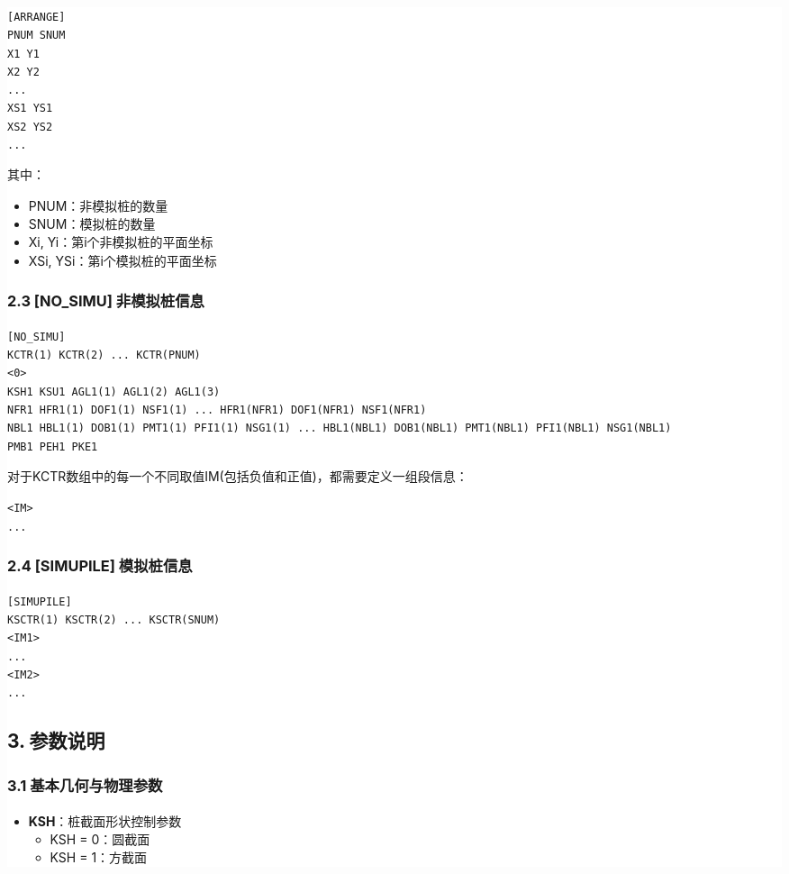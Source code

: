```
[ARRANGE]
PNUM SNUM
X1 Y1
X2 Y2
...
XS1 YS1
XS2 YS2
...
```

其中：
- PNUM：非模拟桩的数量
- SNUM：模拟桩的数量
- Xi, Yi：第i个非模拟桩的平面坐标
- XSi, YSi：第i个模拟桩的平面坐标

### 2.3 [NO_SIMU] 非模拟桩信息

```
[NO_SIMU]
KCTR(1) KCTR(2) ... KCTR(PNUM)
<0>
KSH1 KSU1 AGL1(1) AGL1(2) AGL1(3)
NFR1 HFR1(1) DOF1(1) NSF1(1) ... HFR1(NFR1) DOF1(NFR1) NSF1(NFR1)
NBL1 HBL1(1) DOB1(1) PMT1(1) PFI1(1) NSG1(1) ... HBL1(NBL1) DOB1(NBL1) PMT1(NBL1) PFI1(NBL1) NSG1(NBL1)
PMB1 PEH1 PKE1
```

对于KCTR数组中的每一个不同取值IM(包括负值和正值)，都需要定义一组<IM>段信息：

```
<IM>
...
```

### 2.4 [SIMUPILE] 模拟桩信息

```
[SIMUPILE]
KSCTR(1) KSCTR(2) ... KSCTR(SNUM)
<IM1>
...
<IM2>
...
```

## 3. 参数说明

### 3.1 基本几何与物理参数

- **KSH**：桩截面形状控制参数
  - KSH = 0：圆截面
  - KSH = 1：方截面
